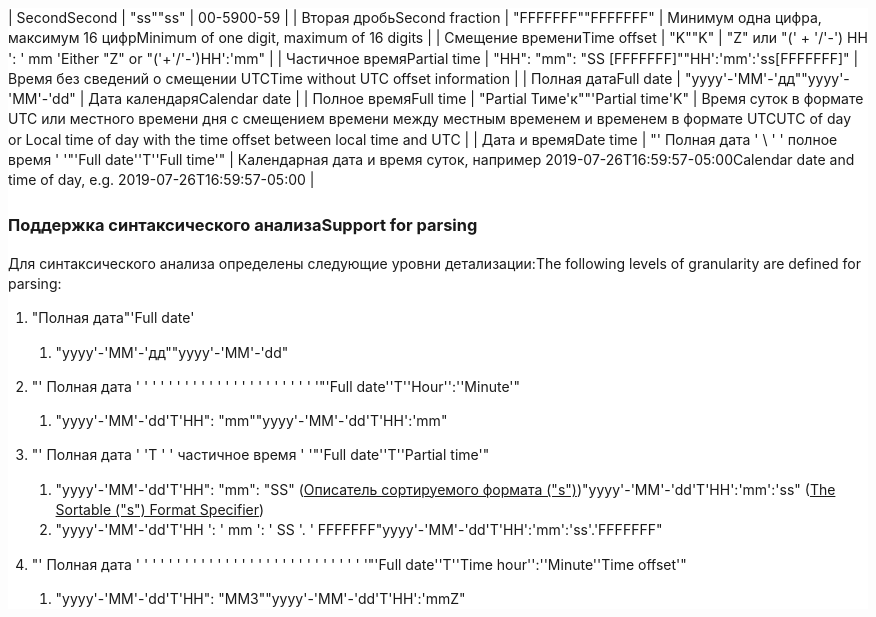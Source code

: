 | <span data-ttu-id="f59b0-173">Second</span><span class="sxs-lookup"><span data-stu-id="f59b0-173">Second</span></span>          | <span data-ttu-id="f59b0-174">"ss"</span><span class="sxs-lookup"><span data-stu-id="f59b0-174">"ss"</span></span>                        | <span data-ttu-id="f59b0-175">00-59</span><span class="sxs-lookup"><span data-stu-id="f59b0-175">00-59</span></span>                                                                           |
| <span data-ttu-id="f59b0-176">Вторая дробь</span><span class="sxs-lookup"><span data-stu-id="f59b0-176">Second fraction</span></span> | <span data-ttu-id="f59b0-177">"FFFFFFF"</span><span class="sxs-lookup"><span data-stu-id="f59b0-177">"FFFFFFF"</span></span>                   | <span data-ttu-id="f59b0-178">Минимум одна цифра, максимум 16 цифр</span><span class="sxs-lookup"><span data-stu-id="f59b0-178">Minimum of one digit, maximum of 16 digits</span></span>                                      |
| <span data-ttu-id="f59b0-179">Смещение времени</span><span class="sxs-lookup"><span data-stu-id="f59b0-179">Time offset</span></span>     | <span data-ttu-id="f59b0-180">"K"</span><span class="sxs-lookup"><span data-stu-id="f59b0-180">"K"</span></span>                         | <span data-ttu-id="f59b0-181">"Z" или "(' + '/'-') HH ': ' mm '</span><span class="sxs-lookup"><span data-stu-id="f59b0-181">Either "Z" or "('+'/'-')HH':'mm"</span></span>                                                |
| <span data-ttu-id="f59b0-182">Частичное время</span><span class="sxs-lookup"><span data-stu-id="f59b0-182">Partial time</span></span>    | <span data-ttu-id="f59b0-183">"HH": "mm": "SS [FFFFFFF]"</span><span class="sxs-lookup"><span data-stu-id="f59b0-183">"HH':'mm':'ss[FFFFFFF]"</span></span>     | <span data-ttu-id="f59b0-184">Время без сведений о смещении UTC</span><span class="sxs-lookup"><span data-stu-id="f59b0-184">Time without UTC offset information</span></span>                                             |
| <span data-ttu-id="f59b0-185">Полная дата</span><span class="sxs-lookup"><span data-stu-id="f59b0-185">Full date</span></span>       | <span data-ttu-id="f59b0-186">"yyyy'-'MM'-'дд"</span><span class="sxs-lookup"><span data-stu-id="f59b0-186">"yyyy'-'MM'-'dd"</span></span>            | <span data-ttu-id="f59b0-187">Дата календаря</span><span class="sxs-lookup"><span data-stu-id="f59b0-187">Calendar date</span></span>                                                                   |
| <span data-ttu-id="f59b0-188">Полное время</span><span class="sxs-lookup"><span data-stu-id="f59b0-188">Full time</span></span>       | <span data-ttu-id="f59b0-189">"Partial Тиме'к"</span><span class="sxs-lookup"><span data-stu-id="f59b0-189">"'Partial time'K"</span></span>           | <span data-ttu-id="f59b0-190">Время суток в формате UTC или местного времени дня с смещением времени между местным временем и временем в формате UTC</span><span class="sxs-lookup"><span data-stu-id="f59b0-190">UTC of day or Local time of day with the time offset between local time and UTC</span></span> |
| <span data-ttu-id="f59b0-191">Дата и время</span><span class="sxs-lookup"><span data-stu-id="f59b0-191">Date time</span></span>       | <span data-ttu-id="f59b0-192">"' Полная дата ' \ ' ' полное время ' '</span><span class="sxs-lookup"><span data-stu-id="f59b0-192">"'Full date''T''Full time'"</span></span> | <span data-ttu-id="f59b0-193">Календарная дата и время суток, например 2019-07-26T16:59:57-05:00</span><span class="sxs-lookup"><span data-stu-id="f59b0-193">Calendar date and time of day, e.g. 2019-07-26T16:59:57-05:00</span></span>                   |

### <a name="support-for-parsing"></a><span data-ttu-id="f59b0-194">Поддержка синтаксического анализа</span><span class="sxs-lookup"><span data-stu-id="f59b0-194">Support for parsing</span></span>

<span data-ttu-id="f59b0-195">Для синтаксического анализа определены следующие уровни детализации:</span><span class="sxs-lookup"><span data-stu-id="f59b0-195">The following levels of granularity are defined for parsing:</span></span>

1. <span data-ttu-id="f59b0-196">"Полная дата"</span><span class="sxs-lookup"><span data-stu-id="f59b0-196">'Full date'</span></span>
    1. <span data-ttu-id="f59b0-197">"yyyy'-'MM'-'дд"</span><span class="sxs-lookup"><span data-stu-id="f59b0-197">"yyyy'-'MM'-'dd"</span></span>

2. <span data-ttu-id="f59b0-198">"' Полная дата ' ' ' ' ' ' ' ' ' ' ' ' ' ' ' ' ' ' ' ' ' ' '</span><span class="sxs-lookup"><span data-stu-id="f59b0-198">"'Full date''T''Hour'':''Minute'"</span></span>
    1. <span data-ttu-id="f59b0-199">"yyyy'-'MM'-'dd'T'HH": "mm"</span><span class="sxs-lookup"><span data-stu-id="f59b0-199">"yyyy'-'MM'-'dd'T'HH':'mm"</span></span>

3. <span data-ttu-id="f59b0-200">"' Полная дата ' 'T ' ' частичное время ' '</span><span class="sxs-lookup"><span data-stu-id="f59b0-200">"'Full date''T''Partial time'"</span></span>
    1. <span data-ttu-id="f59b0-201">"yyyy'-'MM'-'dd'T'HH": "mm": "SS" ([Описатель сортируемого формата ("s")](../base-types/standard-date-and-time-format-strings.md#the-sortable-s-format-specifier))</span><span class="sxs-lookup"><span data-stu-id="f59b0-201">"yyyy'-'MM'-'dd'T'HH':'mm':'ss" ([The Sortable ("s") Format Specifier](../base-types/standard-date-and-time-format-strings.md#the-sortable-s-format-specifier))</span></span>
    2. <span data-ttu-id="f59b0-202">"yyyy'-'MM'-'dd'T'HH ': ' mm ': ' SS '. ' FFFFFFF</span><span class="sxs-lookup"><span data-stu-id="f59b0-202">"yyyy'-'MM'-'dd'T'HH':'mm':'ss'.'FFFFFFF"</span></span>

4. <span data-ttu-id="f59b0-203">"' Полная дата ' ' ' ' ' ' ' ' ' ' ' ' ' ' ' ' ' ' ' ' ' ' ' ' ' ' ' ' '</span><span class="sxs-lookup"><span data-stu-id="f59b0-203">"'Full date''T''Time hour'':''Minute''Time offset'"</span></span>
    1. <span data-ttu-id="f59b0-204">"yyyy'-'MM'-'dd'T'HH": "ММЗ"</span><span class="sxs-lookup"><span data-stu-id="f59b0-204">"yyyy'-'MM'-'dd'T'HH':'mmZ"</span></span>